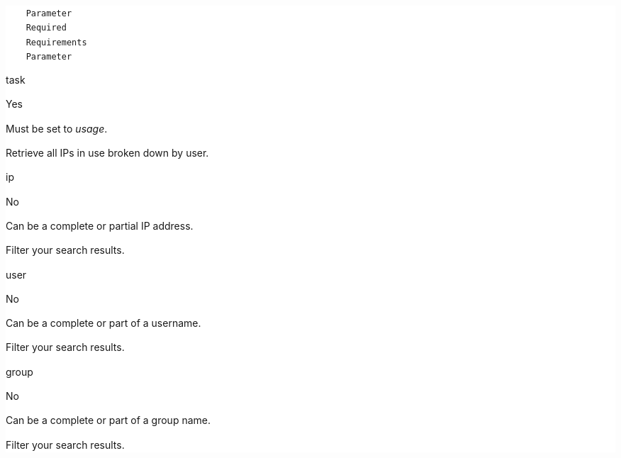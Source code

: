 

	


		Parameter
		Required
		Requirements
		Parameter
	
	


		
task

		
Yes

		
Must be set to _usage_.

		
Retrieve all IPs in use broken down by user.

	
	


		
ip

		
No

		
Can be a complete or partial IP address.

		
Filter your search results.

	
	


		
user

		
No

		
Can be a complete or part of a username.

		
Filter your search results.

	
	


		
group

		
No

		
Can be a complete or part of a group name.

		
Filter your search results.

	
	

